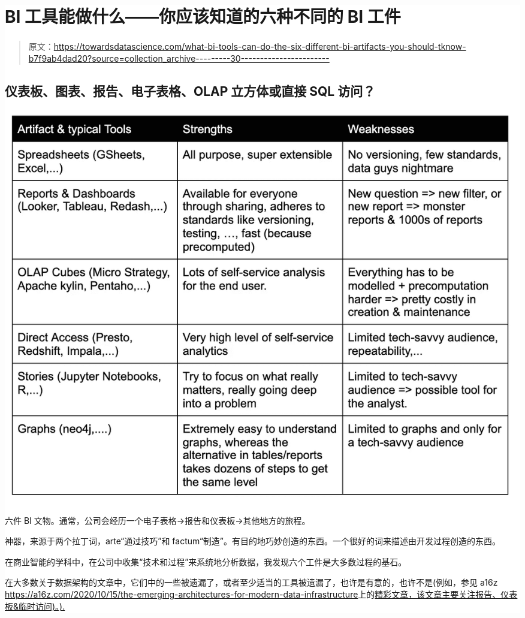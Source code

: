 # BI 工具能做什么——你应该知道的六种不同的 BI 工件

> 原文：<https://towardsdatascience.com/what-bi-tools-can-do-the-six-different-bi-artifacts-you-should-tknow-b7f9ab4dad20?source=collection_archive---------30----------------------->

## 仪表板、图表、报告、电子表格、OLAP 立方体或直接 SQL 访问？

![](img/f6b07299859248c29edfdeb745230b8c.png)

六件 BI 文物。通常，公司会经历一个电子表格->报告和仪表板->其他地方的旅程。

神器，来源于两个拉丁词，arte“通过技巧”和 factum“制造”。有目的地巧妙创造的东西。一个很好的词来描述由开发过程创造的东西。

在商业智能的学科中，在公司中收集“技术和过程”来系统地分析数据，我发现六个工件是大多数过程的基石。

在大多数关于数据架构的文章中，它们中的一些被遗漏了，或者至少适当的工具被遗漏了，也许是有意的，也许不是(例如，参见 a16z <https://a16z.com/2020/10/15/the-emerging-architectures-for-modern-data-infrastructure>上的[精彩文章，该文章主要关注报告、仪表板&临时访问)。).](https://a16z.com/2020/10/15/the-emerging-architectures-for-modern-data-infrastructure/)
